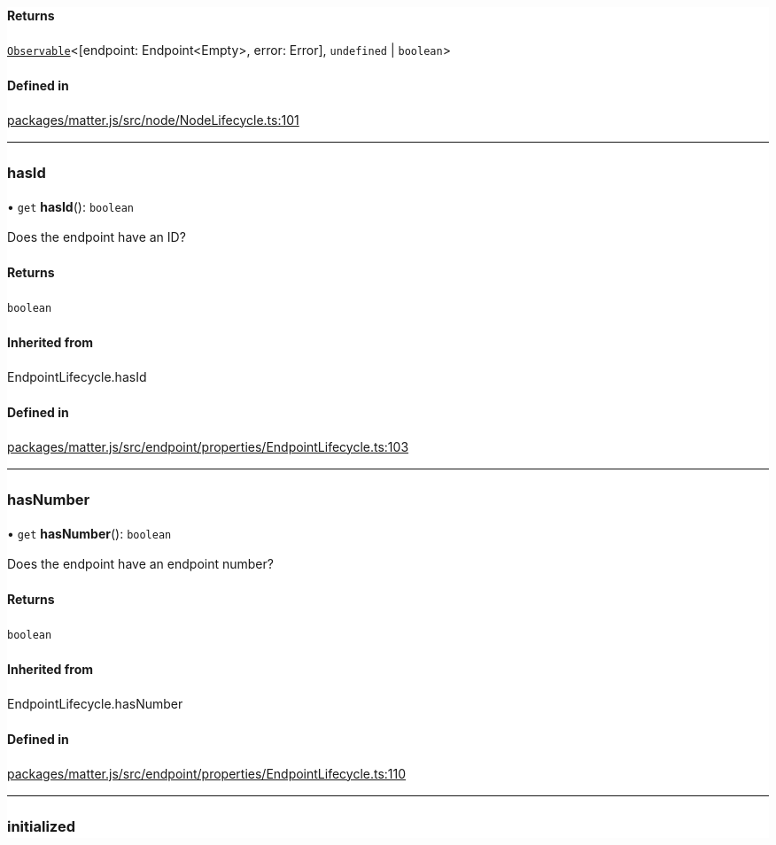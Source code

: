 #### Returns

[`Observable`](../interfaces/util_export.Observable.md)\<[endpoint: Endpoint\<Empty\>, error: Error], `undefined` \| `boolean`\>

#### Defined in

[packages/matter.js/src/node/NodeLifecycle.ts:101](https://github.com/project-chip/matter.js/blob/6d3b6a5d957d88a9231d6ecab4bb41f8133112be/packages/matter.js/src/node/NodeLifecycle.ts#L101)

___

### hasId

• `get` **hasId**(): `boolean`

Does the endpoint have an ID?

#### Returns

`boolean`

#### Inherited from

EndpointLifecycle.hasId

#### Defined in

[packages/matter.js/src/endpoint/properties/EndpointLifecycle.ts:103](https://github.com/project-chip/matter.js/blob/6d3b6a5d957d88a9231d6ecab4bb41f8133112be/packages/matter.js/src/endpoint/properties/EndpointLifecycle.ts#L103)

___

### hasNumber

• `get` **hasNumber**(): `boolean`

Does the endpoint have an endpoint number?

#### Returns

`boolean`

#### Inherited from

EndpointLifecycle.hasNumber

#### Defined in

[packages/matter.js/src/endpoint/properties/EndpointLifecycle.ts:110](https://github.com/project-chip/matter.js/blob/6d3b6a5d957d88a9231d6ecab4bb41f8133112be/packages/matter.js/src/endpoint/properties/EndpointLifecycle.ts#L110)

___

### initialized
